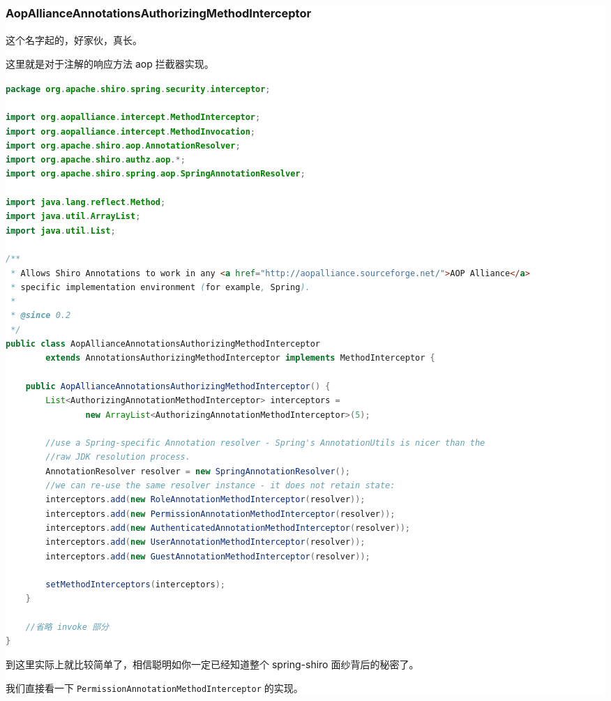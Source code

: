### AopAllianceAnnotationsAuthorizingMethodInterceptor

这个名字起的，好家伙，真长。

这里就是对于注解的响应方法 aop 拦截器实现。

```java
package org.apache.shiro.spring.security.interceptor;

import org.aopalliance.intercept.MethodInterceptor;
import org.aopalliance.intercept.MethodInvocation;
import org.apache.shiro.aop.AnnotationResolver;
import org.apache.shiro.authz.aop.*;
import org.apache.shiro.spring.aop.SpringAnnotationResolver;

import java.lang.reflect.Method;
import java.util.ArrayList;
import java.util.List;

/**
 * Allows Shiro Annotations to work in any <a href="http://aopalliance.sourceforge.net/">AOP Alliance</a>
 * specific implementation environment (for example, Spring).
 *
 * @since 0.2
 */
public class AopAllianceAnnotationsAuthorizingMethodInterceptor
        extends AnnotationsAuthorizingMethodInterceptor implements MethodInterceptor {

    public AopAllianceAnnotationsAuthorizingMethodInterceptor() {
        List<AuthorizingAnnotationMethodInterceptor> interceptors =
                new ArrayList<AuthorizingAnnotationMethodInterceptor>(5);

        //use a Spring-specific Annotation resolver - Spring's AnnotationUtils is nicer than the
        //raw JDK resolution process.
        AnnotationResolver resolver = new SpringAnnotationResolver();
        //we can re-use the same resolver instance - it does not retain state:
        interceptors.add(new RoleAnnotationMethodInterceptor(resolver));
        interceptors.add(new PermissionAnnotationMethodInterceptor(resolver));
        interceptors.add(new AuthenticatedAnnotationMethodInterceptor(resolver));
        interceptors.add(new UserAnnotationMethodInterceptor(resolver));
        interceptors.add(new GuestAnnotationMethodInterceptor(resolver));

        setMethodInterceptors(interceptors);
    }
    
    //省略 invoke 部分
}
```

到这里实际上就比较简单了，相信聪明如你一定已经知道整个 spring-shiro 面纱背后的秘密了。

我们直接看一下 `PermissionAnnotationMethodInterceptor` 的实现。
